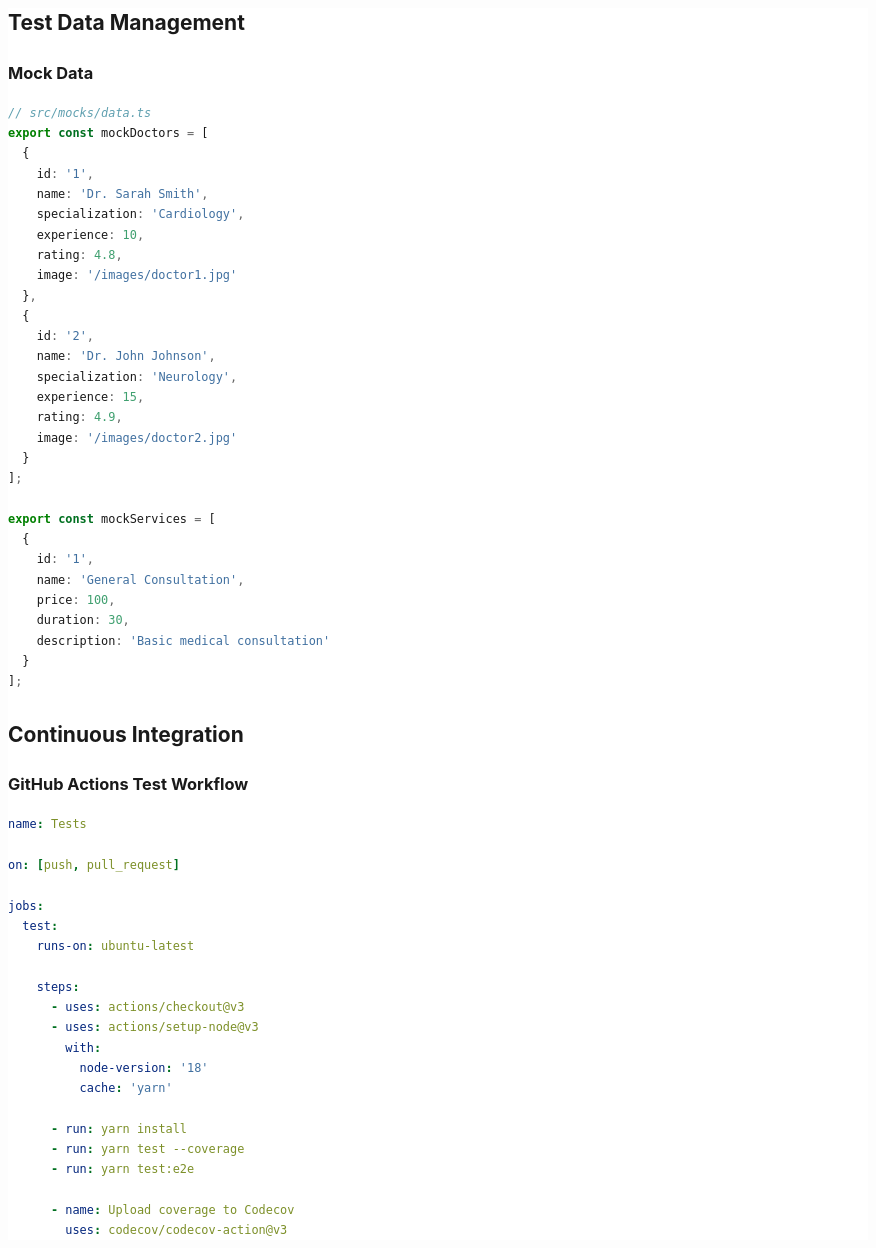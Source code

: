 ## Test Data Management

### Mock Data
```typescript
// src/mocks/data.ts
export const mockDoctors = [
  {
    id: '1',
    name: 'Dr. Sarah Smith',
    specialization: 'Cardiology',
    experience: 10,
    rating: 4.8,
    image: '/images/doctor1.jpg'
  },
  {
    id: '2',
    name: 'Dr. John Johnson',
    specialization: 'Neurology',
    experience: 15,
    rating: 4.9,
    image: '/images/doctor2.jpg'
  }
];

export const mockServices = [
  {
    id: '1',
    name: 'General Consultation',
    price: 100,
    duration: 30,
    description: 'Basic medical consultation'
  }
];
```

## Continuous Integration

### GitHub Actions Test Workflow
```yaml
name: Tests

on: [push, pull_request]

jobs:
  test:
    runs-on: ubuntu-latest
    
    steps:
      - uses: actions/checkout@v3
      - uses: actions/setup-node@v3
        with:
          node-version: '18'
          cache: 'yarn'
      
      - run: yarn install
      - run: yarn test --coverage
      - run: yarn test:e2e
      
      - name: Upload coverage to Codecov
        uses: codecov/codecov-action@v3
```
